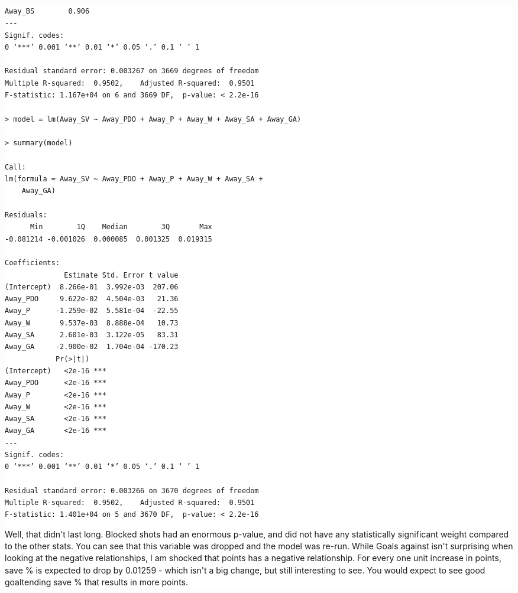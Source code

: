```
Away_BS        0.906    
---
Signif. codes:  
0 ‘***’ 0.001 ‘**’ 0.01 ‘*’ 0.05 ‘.’ 0.1 ‘ ’ 1

Residual standard error: 0.003267 on 3669 degrees of freedom
Multiple R-squared:  0.9502,	Adjusted R-squared:  0.9501 
F-statistic: 1.167e+04 on 6 and 3669 DF,  p-value: < 2.2e-16

> model = lm(Away_SV ~ Away_PDO + Away_P + Away_W + Away_SA + Away_GA)

> summary(model)

Call:
lm(formula = Away_SV ~ Away_PDO + Away_P + Away_W + Away_SA + 
    Away_GA)

Residuals:
      Min        1Q    Median        3Q       Max 
-0.081214 -0.001026  0.000085  0.001325  0.019315 

Coefficients:
              Estimate Std. Error t value
(Intercept)  8.266e-01  3.992e-03  207.06
Away_PDO     9.622e-02  4.504e-03   21.36
Away_P      -1.259e-02  5.581e-04  -22.55
Away_W       9.537e-03  8.888e-04   10.73
Away_SA      2.601e-03  3.122e-05   83.31
Away_GA     -2.900e-02  1.704e-04 -170.23
            Pr(>|t|)    
(Intercept)   <2e-16 ***
Away_PDO      <2e-16 ***
Away_P        <2e-16 ***
Away_W        <2e-16 ***
Away_SA       <2e-16 ***
Away_GA       <2e-16 ***
---
Signif. codes:  
0 ‘***’ 0.001 ‘**’ 0.01 ‘*’ 0.05 ‘.’ 0.1 ‘ ’ 1

Residual standard error: 0.003266 on 3670 degrees of freedom
Multiple R-squared:  0.9502,	Adjusted R-squared:  0.9501 
F-statistic: 1.401e+04 on 5 and 3670 DF,  p-value: < 2.2e-16
```

Well, that didn't last long. Blocked shots had an enormous p-value, and did not have any statistically significant weight compared to the other stats. You can see that this variable was dropped and the model was re-run. While Goals against isn't surprising when looking at the negative relationships, I am shocked that points has a negative relationship. For every one unit increase in points, save % is expected to drop by 0.01259 - which isn't a big change, but still interesting to see. You would expect to see good goaltending save % that results in more points.
